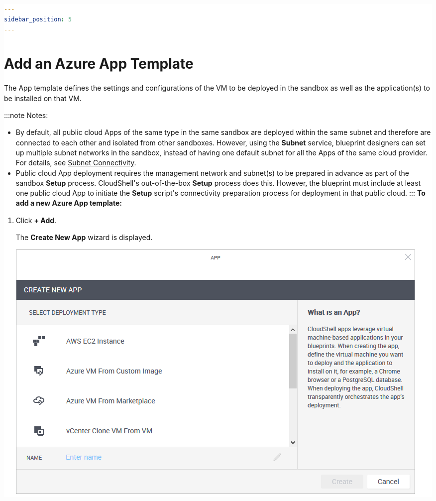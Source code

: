```yaml
---
sidebar_position: 5
---
```


# Add an Azure App Template

The App template defines the settings and configurations of the VM to be deployed in the sandbox as well as the application(s) to be installed on that VM.

:::note Notes:
- By default, all public cloud Apps of the same type in the same sandbox are deployed within the same subnet and therefore are connected to each other and isolated from other sandboxes. However, using the **Subnet** service, blueprint designers can set up multiple subnet networks in the sandbox, instead of having one default subnet for all the Apps of the same cloud provider. For details, see [Subnet Connectivity](../../../../setting-up-cloudshell/inventory-operations/connectivity-control/subnet-connectivity/index.md).
- Public cloud App deployment requires the management network and subnet(s) to be prepared in advance as part of the sandbox **Setup** process. CloudShell's out-of-the-box **Setup** process does this. However, the blueprint must include at least one public cloud App to initiate the **Setup** script's connectivity preparation process for deployment in that public cloud.
:::
**To add a new Azure App template:**

1. Click **\+ Add**.
    
    The **Create New App** wizard is displayed.
    
    ![](/Images/CloudShell-Portal/Manage/CreateNewApp.png)
    